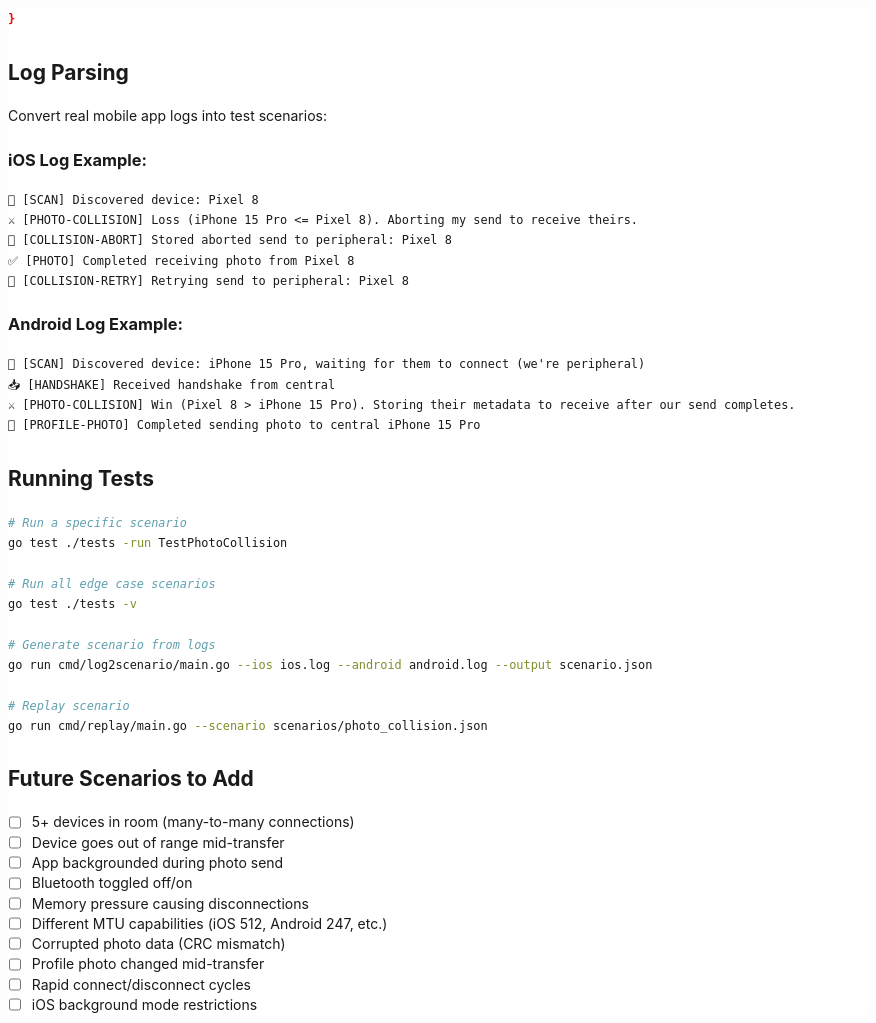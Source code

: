 ```json
}
```

## Log Parsing

Convert real mobile app logs into test scenarios:

### iOS Log Example:
```
📡 [SCAN] Discovered device: Pixel 8
⚔️ [PHOTO-COLLISION] Loss (iPhone 15 Pro <= Pixel 8). Aborting my send to receive theirs.
📸 [COLLISION-ABORT] Stored aborted send to peripheral: Pixel 8
✅ [PHOTO] Completed receiving photo from Pixel 8
🔄 [COLLISION-RETRY] Retrying send to peripheral: Pixel 8
```

### Android Log Example:
```
📡 [SCAN] Discovered device: iPhone 15 Pro, waiting for them to connect (we're peripheral)
📥 [HANDSHAKE] Received handshake from central
⚔️ [PHOTO-COLLISION] Win (Pixel 8 > iPhone 15 Pro). Storing their metadata to receive after our send completes.
📸 [PROFILE-PHOTO] Completed sending photo to central iPhone 15 Pro
```

## Running Tests

```bash
# Run a specific scenario
go test ./tests -run TestPhotoCollision

# Run all edge case scenarios
go test ./tests -v

# Generate scenario from logs
go run cmd/log2scenario/main.go --ios ios.log --android android.log --output scenario.json

# Replay scenario
go run cmd/replay/main.go --scenario scenarios/photo_collision.json
```

## Future Scenarios to Add

- [ ] 5+ devices in room (many-to-many connections)
- [ ] Device goes out of range mid-transfer
- [ ] App backgrounded during photo send
- [ ] Bluetooth toggled off/on
- [ ] Memory pressure causing disconnections
- [ ] Different MTU capabilities (iOS 512, Android 247, etc.)
- [ ] Corrupted photo data (CRC mismatch)
- [ ] Profile photo changed mid-transfer
- [ ] Rapid connect/disconnect cycles
- [ ] iOS background mode restrictions
